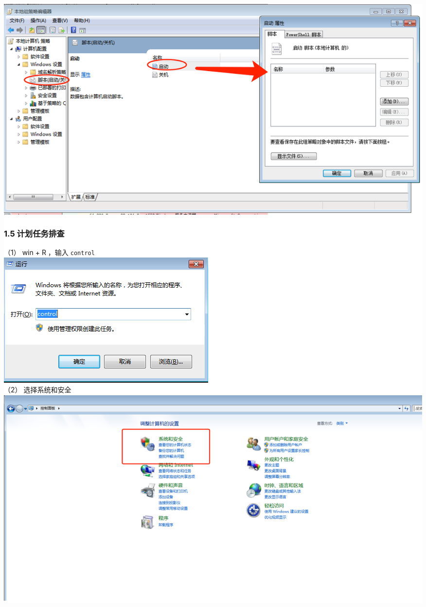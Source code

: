 ![Alt text](image-33.png)   
### 1.5 计划任务排查
 （1） win + R ，输入 `control`   
 ![Alt text](image-35.png)   
 （2） 选择系统和安全   
 ![Alt text](image-34.png)   